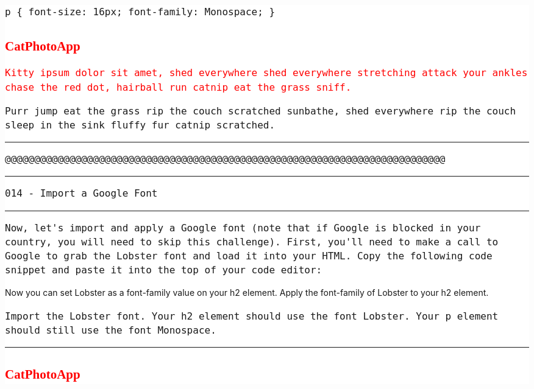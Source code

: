   p {
    font-size: 16px;
    font-family: Monospace;
  }
</style>

<h2 class="red-text">CatPhotoApp</h2>

<p class="red-text">Kitty ipsum dolor sit amet, shed everywhere shed everywhere stretching attack your ankles chase the red dot, hairball run catnip eat the grass sniff.</p>
<p>Purr jump eat the grass rip the couch scratched sunbathe, shed everywhere rip the couch sleep in the sink fluffy fur catnip scratched.</p>

</body>
</html>

----------------------------------------------------------------------

@@@@@@@@@@@@@@@@@@@@@@@@@@@@@@@@@@@@@@@@@@@@@@@@@@@@@@@@@@@@@@@@@@@@@@@@@@@

----------------------------------------------------------------------

014 - Import a Google Font

----------------------------------------

Now, let's import and apply a Google font (note that if Google is blocked in your country, you will need to skip this challenge).
First, you'll need to make a call to Google to grab the Lobster font and load it into your HTML.
Copy the following code snippet and paste it into the top of your code editor:
<link href="https://fonts.googleapis.com/css?family=Lobster" rel="stylesheet" type="text/css">
Now you can set Lobster as a font-family value on your h2 element.
Apply the font-family of Lobster to your h2 element.

Import the Lobster font.
Your h2 element should use the font Lobster.
Your p element should still use the font Monospace.

----------------------------------------

<link href="https://fonts.googleapis.com/css?family=Lobster" rel="stylesheet" type="text/css">

<style>
  .red-text {
    color: red;
  }

  p {
    font-size: 16px;
    font-family: Monospace;
  }
  h2 {
    font-family: Lobster;
  }
</style>

<h2 class="red-text">CatPhotoApp</h2>
